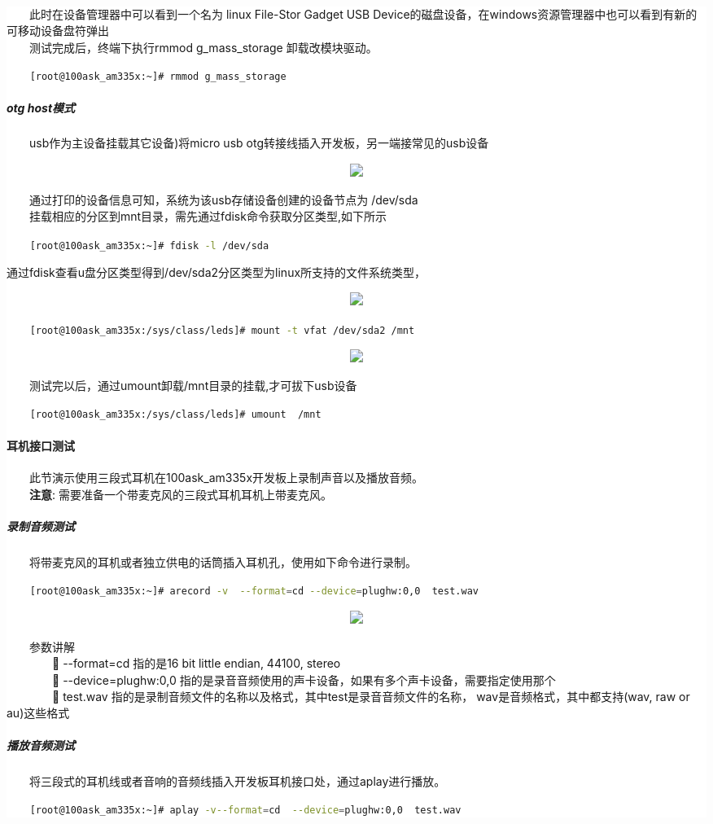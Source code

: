 &emsp;&emsp;此时在设备管理器中可以看到一个名为 linux File-Stor Gadget USB Device的磁盘设备，在windows资源管理器中也可以看到有新的可移动设备盘符弹出<br>
&emsp;&emsp;测试完成后，终端下执行rmmod g_mass_storage 卸载改模块驱动。 <br>
```bash
	[root@100ask_am335x:~]# rmmod g_mass_storage   
```
    
##### otg host模式   
&emsp;&emsp;usb作为主设备挂载其它设备)将micro usb otg转接线插入开发板，另一端接常见的usb设备<br>
<center class="half">
   <img src="http://photos.100ask.net//ELADCMSecond/EmbeddedLinuxApplicationDevelopmentCompleteManualSecondEditionThirdChapter_028.png" width="800"/>   
</center>
   
&emsp;&emsp;通过打印的设备信息可知，系统为该usb存储设备创建的设备节点为 /dev/sda<br>
&emsp;&emsp;挂载相应的分区到mnt目录，需先通过fdisk命令获取分区类型,如下所示<br>
```bash
	[root@100ask_am335x:~]# fdisk -l /dev/sda   
```
    
通过fdisk查看u盘分区类型得到/dev/sda2分区类型为linux所支持的文件系统类型，   
<center class="half">
   <img src="http://photos.100ask.net//ELADCMSecond/EmbeddedLinuxApplicationDevelopmentCompleteManualSecondEditionThirdChapter_024.png" width="800"/>   
</center>
   
```bash
	[root@100ask_am335x:/sys/class/leds]# mount -t vfat /dev/sda2 /mnt   
```
    
<center class="half">
   <img src="http://photos.100ask.net//ELADCMSecond/EmbeddedLinuxApplicationDevelopmentCompleteManualSecondEditionThirdChapter_025.png" width="800"/>   
</center>
   
&emsp;&emsp;测试完以后，通过umount卸载/mnt目录的挂载,才可拔下usb设备<br>
```bash
	[root@100ask_am335x:/sys/class/leds]# umount  /mnt   
```
    
#### 耳机接口测试   
&emsp;&emsp;此节演示使用三段式耳机在100ask_am335x开发板上录制声音以及播放音频。<br>
&emsp;&emsp;**注意**: 需要准备一个带麦克风的三段式耳机耳机上带麦克风。<br>
##### 录制音频测试   
&emsp;&emsp;将带麦克风的耳机或者独立供电的话筒插入耳机孔，使用如下命令进行录制。<br>
```bash
	[root@100ask_am335x:~]# arecord -v  --format=cd --device=plughw:0,0  test.wav   
```
    
<center class="half">
   <img src="http://photos.100ask.net//ELADCMSecond/EmbeddedLinuxApplicationDevelopmentCompleteManualSecondEditionThirdChapter_029.png" width="800"/>   
</center>
   
&emsp;&emsp;参数讲解<br>
&emsp;&emsp;&emsp;&emsp; --format=cd  指的是16 bit little endian, 44100, stereo<br>
&emsp;&emsp;&emsp;&emsp; --device=plughw:0,0 指的是录音音频使用的声卡设备，如果有多个声卡设备，需要指定使用那个<br>
&emsp;&emsp;&emsp;&emsp; test.wav 指的是录制音频文件的名称以及格式，其中test是录音音频文件的名称， wav是音频格式，其中都支持(wav, raw or au)这些格式<br>
##### 播放音频测试   
&emsp;&emsp;将三段式的耳机线或者音响的音频线插入开发板耳机接口处，通过aplay进行播放。<br>
```bash
	[root@100ask_am335x:~]# aplay -v--format=cd  --device=plughw:0,0  test.wav   
```
    